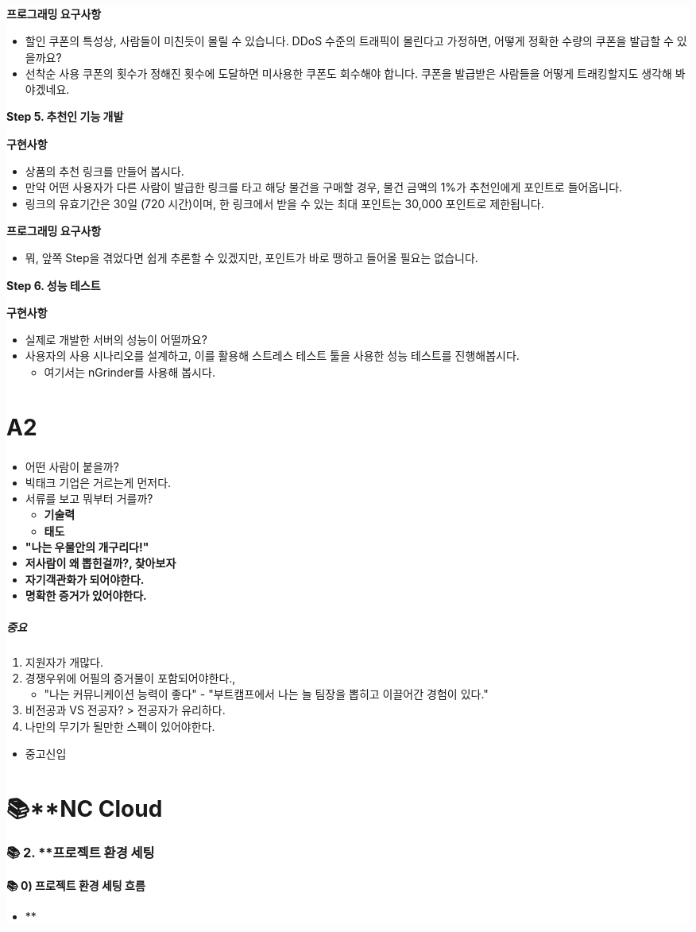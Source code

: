 **프로그래밍 요구사항**

- 할인 쿠폰의 특성상, 사람들이 미친듯이 몰릴 수 있습니다. DDoS 수준의 트래픽이 몰린다고 가정하면, 어떻게 정확한 수량의 쿠폰을 발급할 수 있을까요?
- 선착순 사용 쿠폰의 횟수가 정해진 횟수에 도달하면 미사용한 쿠폰도 회수해야 합니다. 쿠폰을 발급받은 사람들을 어떻게 트래킹할지도 생각해 봐야겠네요.

**Step 5. 추천인 기능 개발**

**구현사항**

- 상품의 추천 링크를 만들어 봅시다.
- 만약 어떤 사용자가 다른 사람이 발급한 링크를 타고 해당 물건을 구매할 경우, 물건 금액의 1%가 추천인에게 포인트로 들어옵니다.
- 링크의 유효기간은 30일 (720 시간)이며, 한 링크에서 받을 수 있는 최대 포인트는 30,000 포인트로 제한됩니다.

**프로그래밍 요구사항**

- 뭐, 앞쪽 Step을 겪었다면 쉽게 추론할 수 있겠지만, 포인트가 바로 땡하고 들어올 필요는 없습니다.

**Step 6. 성능 테스트**

**구현사항**

- 실제로 개발한 서버의 성능이 어떨까요?
- 사용자의 사용 시나리오를 설계하고, 이를 활용해 스트레스 테스트 툴을 사용한 성능 테스트를 진행해봅시다.
    - 여기서는 nGrinder를 사용해 봅시다.



# A2

- 어떤 사람이 붙을까?
- 빅태크 기업은 거르는게 먼저다.
- 서류를 보고 뭐부터 거를까?
	- **기술력**
	- **태도**
- **"나는 우물안의 개구리다!"** 
- **저사람이 왜 뽑힌걸까?, 찾아보자**
- **자기객관화가 되어야한다.**
- **명확한 증거가 있어야한다.**

##### **중요**
1. 지원자가 개많다.
2. 경쟁우위에 어필의 증거물이 포함되어야한다.,
	- "나는 커뮤니케이션 능력이 좋다" - "부트캠프에서 나는 늘 팀장을 뽑히고 이끌어간 경험이 있다."
3. 비전공과 VS 전공자? > 전공자가 유리하다.
4. 나만의 무기가 될만한 스펙이 있어야한다.


- 중고신입

# 📚**NC Cloud

### 📚 2. **프로젝트 환경 세팅

#### 📚 0) 프로젝트 환경 세팅 흐름
- **
	